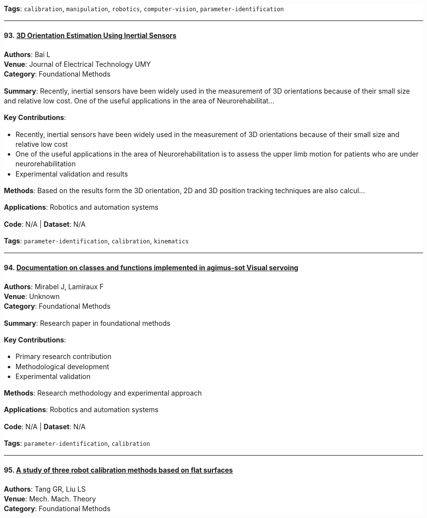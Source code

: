 **Tags**: `calibration`, `manipulation`, `robotics`, `computer-vision`, `parameter-identification`

---

#### 93. [3D Orientation Estimation Using Inertial Sensors](https://doi.org/10.18196/jet.v6i1.14638)
**Authors**: Bai L  
**Venue**: Journal of Electrical Technology UMY  
**Category**: Foundational Methods

**Summary**: Recently, inertial sensors have been widely used in the measurement of 3D orientations because of their small size and relative low cost. One of the useful applications in the area of Neurorehabilitat...

**Key Contributions**:
- Recently, inertial sensors have been widely used in the measurement of 3D orientations because of their small size and relative low cost
- One of the useful applications in the area of Neurorehabilitation is to assess the upper limb motion for patients who are under neurorehabilitation
- Experimental validation and results

**Methods**: Based on the results form the 3D orientation, 2D and 3D position tracking techniques are also calcul...

**Applications**: Robotics and automation systems

**Code**: N/A | **Dataset**: N/A

**Tags**: `parameter-identification`, `calibration`, `kinematics`

---

#### 94. [Documentation on classes and functions implemented in agimus-sot Visual servoing](#)
**Authors**: Mirabel J, Lamiraux F  
**Venue**: Unknown  
**Category**: Foundational Methods

**Summary**: Research paper in foundational methods

**Key Contributions**:
- Primary research contribution
- Methodological development
- Experimental validation

**Methods**: Research methodology and experimental approach

**Applications**: Robotics and automation systems

**Code**: N/A | **Dataset**: N/A

**Tags**: `parameter-identification`, `calibration`

---

#### 95. [A study of three robot calibration methods based on flat surfaces](https://doi.org/10.1016/0094-114X(94)90030-2)
**Authors**: Tang GR, Liu LS  
**Venue**: Mech. Mach. Theory  
**Category**: Foundational Methods
